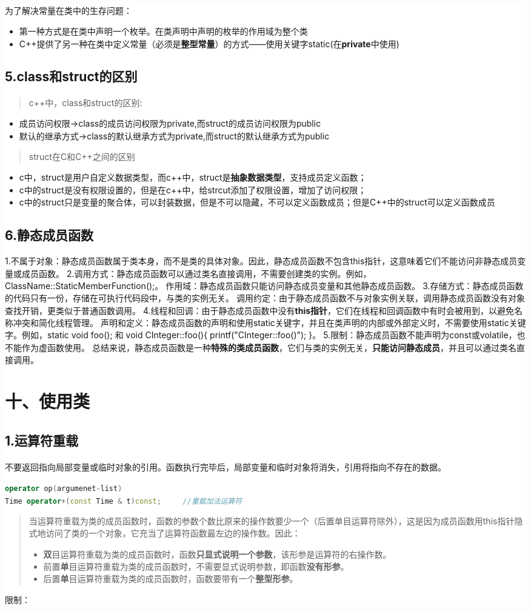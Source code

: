 为了解决常量在类中的生存问题：

- 第一种方式是在类中声明一个枚举。在类声明中声明的枚举的作用域为整个类
- C++提供了另一种在类中定义常量（必须是**整型常量**）的方式——使用关键字static(在**private**中使用)



## 5.class和struct的区别

> c++中，class和struct的区别:

-    成员访问权限->class的成员访问权限为private,而struct的成员访问权限为public
-    默认的继承方式->class的默认继承方式为private,而struct的默认继承方式为public

> struct在C和C++之间的区别

-    c中，struct是用户自定义数据类型，而c++中，struct是**抽象数据类型**，支持成员定义函数；
-    c中的struct是没有权限设置的，但是在c++中，给strcut添加了权限设置，增加了访问权限；
-    c中的struct只是变量的聚合体，可以封装数据，但是不可以隐藏，不可以定义函数成员；但是C++中的struct可以定义函数成员



## 6.静态成员函数

1.不属于对象：静态成员函数属于类本身，而不是类的具体对象。因此，静态成员函数不包含this指针，这意味着它们不能访问非静态成员变量或成员函数。
2.调用方式：静态成员函数可以通过类名直接调用，不需要创建类的实例。例如，ClassName::StaticMemberFunction();。
作用域：静态成员函数只能访问静态成员变量和其他静态成员函数。
3.存储方式：静态成员函数的代码只有一份，存储在可执行代码段中，与类的实例无关。
调用约定：由于静态成员函数不与对象实例关联，调用静态成员函数没有对象查找开销，更类似于普通函数调用。
4.线程和回调：由于静态成员函数中没有**this指针**，它们在线程和回调函数中有时会被用到，以避免名称冲突和简化线程管理。
声明和定义：静态成员函数的声明和使用static关键字，并且在类声明的内部或外部定义时，不需要使用static关键字。例如，static void foo(); 和 void CInteger::foo(){ printf("CInteger::foo()"); }。
5.限制：静态成员函数不能声明为const或volatile，也不能作为虚函数使用。
总结来说，静态成员函数是一种**特殊的类成员函数**，它们与类的实例无关，**只能访问静态成员**，并且可以通过类名直接调用。



# 十、使用类

## 1.运算符重载

不要返回指向局部变量或临时对象的引用。函数执行完毕后，局部变量和临时对象将消失，引用将指向不存在的数据。

```c++
operator op(argumenet-list)
Time operator+(const Time & t)const;     //重载加法运算符
```

>  当运算符重载为类的成员函数时，函数的参数个数比原来的操作数要少一个（后置单目运算符除外），这是因为成员函数用this指针隐式地访问了类的一个对象，它充当了运算符函数最左边的操作数。因此：
>
>  -  **双**目运算符重载为类的成员函数时，函数**只显式说明一个参数**，该形参是运算符的右操作数。
>  -  前置**单**目运算符重载为类的成员函数时，不需要显式说明参数，即函数**没有形参**。
>  -  后置**单**目运算符重载为类的成员函数时，函数要带有一个**整型形参**。

限制：
